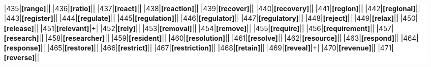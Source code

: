 |435|**[range]**||
|436|**[ratio]**||
|437|**[react]**||
|438|**[reaction]**||
|439|**[recover]**||
|440|**[recovery]**||
|441|**[region]**||
|442|**[regional]**||
|443|**[register]**||
|444|**[regulate]**||
|445|**[regulation]**||
|446|**[regulator]**||
|447|**[regulatory]**||
|448|**[reject]**||
|449|**[relax]**||
|450|**[release]**||
|451|**[relevant]**|+|
|452|**[rely]**||
|453|**[removal]**||
|454|**[remove]**||
|455|**[require]**||
|456|**[requirement]**||
|457|**[research]**||
|458|**[researcher]**||
|459|**[resident]**||
|460|**[resolution]**||
|461|**[resolve]**||
|462|**[resource]**||
|463|**[respond]**||
|464|**[response]**||
|465|**[restore]**||
|466|**[restrict]**||
|467|**[restriction]**||
|468|**[retain]**||
|469|**[reveal]**|+|
|470|**[revenue]**||
|471|**[reverse]**||